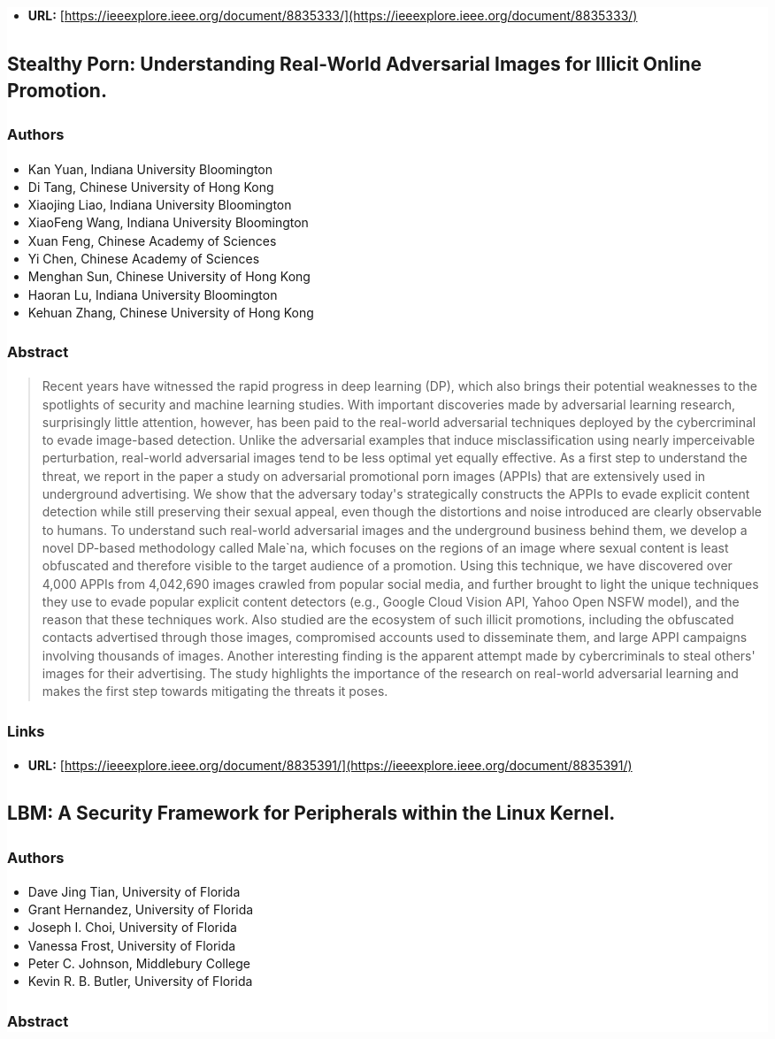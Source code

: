 - **URL:** [https://ieeexplore.ieee.org/document/8835333/](https://ieeexplore.ieee.org/document/8835333/)
## Stealthy Porn: Understanding Real-World Adversarial Images for Illicit Online Promotion.
### Authors
* Kan Yuan, Indiana University Bloomington
* Di Tang, Chinese University of Hong Kong
* Xiaojing Liao, Indiana University Bloomington
* XiaoFeng Wang, Indiana University Bloomington
* Xuan Feng, Chinese Academy of Sciences
* Yi Chen, Chinese Academy of Sciences
* Menghan Sun, Chinese University of Hong Kong
* Haoran Lu, Indiana University Bloomington
* Kehuan Zhang, Chinese University of Hong Kong
### Abstract
> Recent years have witnessed the rapid progress in deep learning (DP), which also brings their potential weaknesses to the spotlights of security and machine learning studies. With important discoveries made by adversarial learning research, surprisingly little attention, however, has been paid to the real-world adversarial techniques deployed by the cybercriminal to evade image-based detection. Unlike the adversarial examples that induce misclassification using nearly imperceivable perturbation, real-world adversarial images tend to be less optimal yet equally effective. As a first step to understand the threat, we report in the paper a study on adversarial promotional porn images (APPIs) that are extensively used in underground advertising. We show that the adversary today's strategically constructs the APPIs to evade explicit content detection while still preserving their sexual appeal, even though the distortions and noise introduced are clearly observable to humans. To understand such real-world adversarial images and the underground business behind them, we develop a novel DP-based methodology called Male`na, which focuses on the regions of an image where sexual content is least obfuscated and therefore visible to the target audience of a promotion. Using this technique, we have discovered over 4,000 APPIs from 4,042,690 images crawled from popular social media, and further brought to light the unique techniques they use to evade popular explicit content detectors (e.g., Google Cloud Vision API, Yahoo Open NSFW model), and the reason that these techniques work. Also studied are the ecosystem of such illicit promotions, including the obfuscated contacts advertised through those images, compromised accounts used to disseminate them, and large APPI campaigns involving thousands of images. Another interesting finding is the apparent attempt made by cybercriminals to steal others' images for their advertising. The study highlights the importance of the research on real-world adversarial learning and makes the first step towards mitigating the threats it poses.
### Links
- **URL:** [https://ieeexplore.ieee.org/document/8835391/](https://ieeexplore.ieee.org/document/8835391/)
## LBM: A Security Framework for Peripherals within the Linux Kernel.
### Authors
* Dave Jing Tian, University of Florida
* Grant Hernandez, University of Florida
* Joseph I. Choi, University of Florida
* Vanessa Frost, University of Florida
* Peter C. Johnson, Middlebury College
* Kevin R. B. Butler, University of Florida
### Abstract